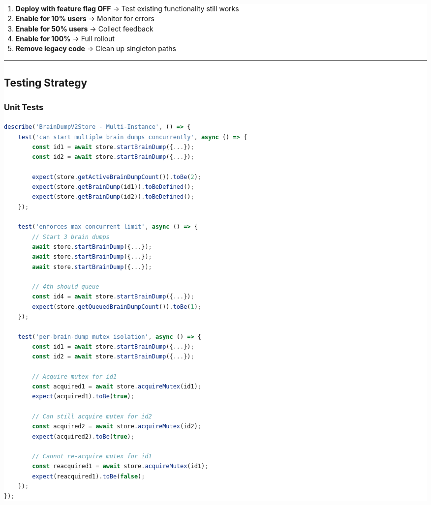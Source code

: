 1. **Deploy with feature flag OFF** → Test existing functionality still works
2. **Enable for 10% users** → Monitor for errors
3. **Enable for 50% users** → Collect feedback
4. **Enable for 100%** → Full rollout
5. **Remove legacy code** → Clean up singleton paths

---

## Testing Strategy

### Unit Tests

```typescript
describe('BrainDumpV2Store - Multi-Instance', () => {
    test('can start multiple brain dumps concurrently', async () => {
        const id1 = await store.startBrainDump({...});
        const id2 = await store.startBrainDump({...});

        expect(store.getActiveBrainDumpCount()).toBe(2);
        expect(store.getBrainDump(id1)).toBeDefined();
        expect(store.getBrainDump(id2)).toBeDefined();
    });

    test('enforces max concurrent limit', async () => {
        // Start 3 brain dumps
        await store.startBrainDump({...});
        await store.startBrainDump({...});
        await store.startBrainDump({...});

        // 4th should queue
        const id4 = await store.startBrainDump({...});
        expect(store.getQueuedBrainDumpCount()).toBe(1);
    });

    test('per-brain-dump mutex isolation', async () => {
        const id1 = await store.startBrainDump({...});
        const id2 = await store.startBrainDump({...});

        // Acquire mutex for id1
        const acquired1 = await store.acquireMutex(id1);
        expect(acquired1).toBe(true);

        // Can still acquire mutex for id2
        const acquired2 = await store.acquireMutex(id2);
        expect(acquired2).toBe(true);

        // Cannot re-acquire mutex for id1
        const reacquired1 = await store.acquireMutex(id1);
        expect(reacquired1).toBe(false);
    });
});
```
